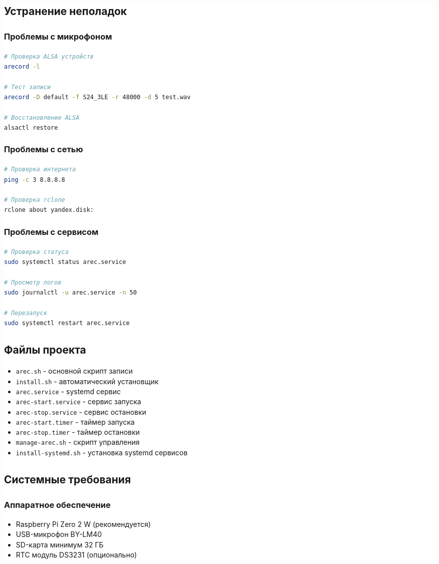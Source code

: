 ## Устранение неполадок

### Проблемы с микрофоном
```bash
# Проверка ALSA устройств
arecord -l

# Тест записи
arecord -D default -f S24_3LE -r 48000 -d 5 test.wav

# Восстановление ALSA
alsactl restore
```

### Проблемы с сетью
```bash
# Проверка интернета
ping -c 3 8.8.8.8

# Проверка rclone
rclone about yandex.disk:
```

### Проблемы с сервисом
```bash
# Проверка статуса
sudo systemctl status arec.service

# Просмотр логов
sudo journalctl -u arec.service -n 50

# Перезапуск
sudo systemctl restart arec.service
```

## Файлы проекта

- `arec.sh` - основной скрипт записи
- `install.sh` - автоматический установщик
- `arec.service` - systemd сервис
- `arec-start.service` - сервис запуска
- `arec-stop.service` - сервис остановки
- `arec-start.timer` - таймер запуска
- `arec-stop.timer` - таймер остановки
- `manage-arec.sh` - скрипт управления
- `install-systemd.sh` - установка systemd сервисов

## Системные требования

### Аппаратное обеспечение
- Raspberry Pi Zero 2 W (рекомендуется)
- USB-микрофон BY-LM40
- SD-карта минимум 32 ГБ
- RTC модуль DS3231 (опционально)
